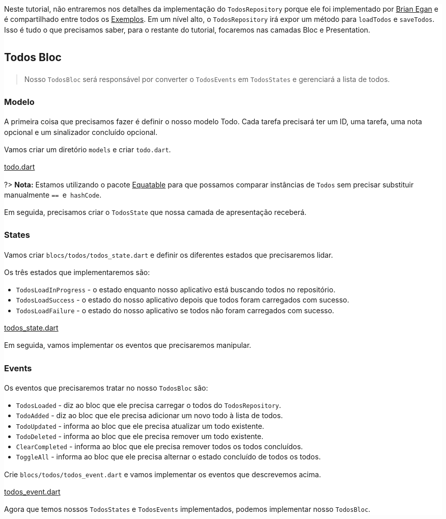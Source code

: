 Neste tutorial, não entraremos nos detalhes da implementação do `TodosRepository` porque ele foi implementado por [Brian Egan](https://github.com/brianegan) e é compartilhado entre todos os [Exemplos](https://github.com/brianegan/flutter_architecture_samples). Em um nível alto, o `TodosRepository` irá expor um método para `loadTodos` e `saveTodos`. Isso é tudo o que precisamos saber, para o restante do tutorial, focaremos nas camadas Bloc e Presentation.

## Todos Bloc

> Nosso `TodosBloc` será responsável por converter o `TodosEvents` em `TodosStates` e gerenciará a lista de todos.

### Modelo

A primeira coisa que precisamos fazer é definir o nosso modelo Todo. Cada tarefa precisará ter um ID, uma tarefa, uma nota opcional e um sinalizador concluído opcional.

Vamos criar um diretório `models` e criar `todo.dart`.

[todo.dart](../_snippets/flutter_todos_tutorial/todo.dart.md ':include')

?> **Nota:** Estamos utilizando o pacote [Equatable](https://pub.dev/packages/equatable) para que possamos comparar instâncias de `Todos` sem precisar substituir manualmente `== `e` hashCode`.

Em seguida, precisamos criar o `TodosState` que nossa camada de apresentação receberá.

### States

Vamos criar `blocs/todos/todos_state.dart` e definir os diferentes estados que precisaremos lidar.

Os três estados que implementaremos são:

- `TodosLoadInProgress` - o estado enquanto nosso aplicativo está buscando todos no repositório.
- `TodosLoadSuccess` - o estado do nosso aplicativo depois que todos foram carregados com sucesso.
- `TodosLoadFailure` - o estado do nosso aplicativo se todos não foram carregados com sucesso.

[todos_state.dart](../_snippets/flutter_todos_tutorial/todos_state.dart.md ':include')

Em seguida, vamos implementar os eventos que precisaremos manipular.

### Events

Os eventos que precisaremos tratar no nosso `TodosBloc` são:

- `TodosLoaded` - diz ao bloc que ele precisa carregar o todos do `TodosRepository`.
- `TodoAdded` - diz ao bloc que ele precisa adicionar um novo todo à lista de todos.
- `TodoUpdated` - informa ao bloc que ele precisa atualizar um todo existente.
- `TodoDeleted` - informa ao bloc que ele precisa remover um todo existente.
- `ClearCompleted` - informa ao bloc que ele precisa remover todos os todos concluídos.
- `ToggleAll` - informa ao bloc que ele precisa alternar o estado concluído de todos os todos.

Crie `blocs/todos/todos_event.dart` e vamos implementar os eventos que descrevemos acima.

[todos_event.dart](../_snippets/flutter_todos_tutorial/todos_event.dart.md ':include')

Agora que temos nossos `TodosStates` e `TodosEvents` implementados, podemos implementar nosso `TodosBloc`.
